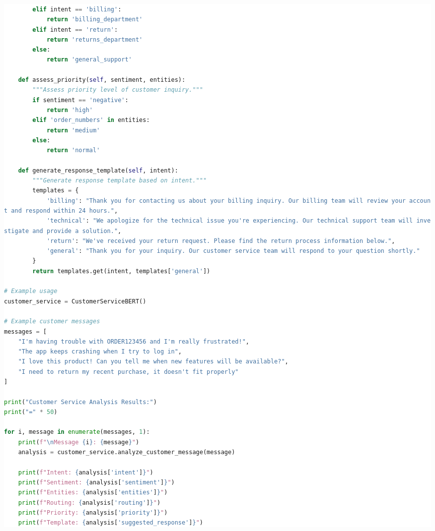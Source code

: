 ```python
        elif intent == 'billing':
            return 'billing_department'
        elif intent == 'return':
            return 'returns_department'
        else:
            return 'general_support'
    
    def assess_priority(self, sentiment, entities):
        """Assess priority level of customer inquiry."""
        if sentiment == 'negative':
            return 'high'
        elif 'order_numbers' in entities:
            return 'medium'
        else:
            return 'normal'
    
    def generate_response_template(self, intent):
        """Generate response template based on intent."""
        templates = {
            'billing': "Thank you for contacting us about your billing inquiry. Our billing team will review your account and respond within 24 hours.",
            'technical': "We apologize for the technical issue you're experiencing. Our technical support team will investigate and provide a solution.",
            'return': "We've received your return request. Please find the return process information below.",
            'general': "Thank you for your inquiry. Our customer service team will respond to your question shortly."
        }
        return templates.get(intent, templates['general'])

# Example usage
customer_service = CustomerServiceBERT()

# Example customer messages
messages = [
    "I'm having trouble with ORDER123456 and I'm really frustrated!",
    "The app keeps crashing when I try to log in",
    "I love this product! Can you tell me when new features will be available?",
    "I need to return my recent purchase, it doesn't fit properly"
]

print("Customer Service Analysis Results:")
print("=" * 50)

for i, message in enumerate(messages, 1):
    print(f"\nMessage {i}: {message}")
    analysis = customer_service.analyze_customer_message(message)
    
    print(f"Intent: {analysis['intent']}")
    print(f"Sentiment: {analysis['sentiment']}")
    print(f"Entities: {analysis['entities']}")
    print(f"Routing: {analysis['routing']}")
    print(f"Priority: {analysis['priority']}")
    print(f"Template: {analysis['suggested_response']}")
```
